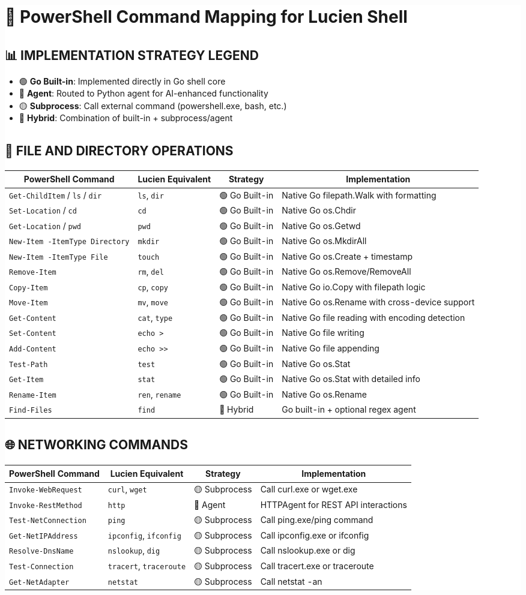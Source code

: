 # 🔧 PowerShell Command Mapping for Lucien Shell

## 📊 IMPLEMENTATION STRATEGY LEGEND

- 🟢 **Go Built-in**: Implemented directly in Go shell core
- 🔵 **Agent**: Routed to Python agent for AI-enhanced functionality  
- 🟡 **Subprocess**: Call external command (powershell.exe, bash, etc.)
- 🔴 **Hybrid**: Combination of built-in + subprocess/agent

## 📁 FILE AND DIRECTORY OPERATIONS

| PowerShell Command | Lucien Equivalent | Strategy | Implementation |
|-------------------|------------------|----------|----------------|
| `Get-ChildItem` / `ls` / `dir` | `ls`, `dir` | 🟢 Go Built-in | Native Go filepath.Walk with formatting |
| `Set-Location` / `cd` | `cd` | 🟢 Go Built-in | Native Go os.Chdir |
| `Get-Location` / `pwd` | `pwd` | 🟢 Go Built-in | Native Go os.Getwd |
| `New-Item -ItemType Directory` | `mkdir` | 🟢 Go Built-in | Native Go os.MkdirAll |
| `New-Item -ItemType File` | `touch` | 🟢 Go Built-in | Native Go os.Create + timestamp |
| `Remove-Item` | `rm`, `del` | 🟢 Go Built-in | Native Go os.Remove/RemoveAll |
| `Copy-Item` | `cp`, `copy` | 🟢 Go Built-in | Native Go io.Copy with filepath logic |
| `Move-Item` | `mv`, `move` | 🟢 Go Built-in | Native Go os.Rename with cross-device support |
| `Get-Content` | `cat`, `type` | 🟢 Go Built-in | Native Go file reading with encoding detection |
| `Set-Content` | `echo >` | 🟢 Go Built-in | Native Go file writing |
| `Add-Content` | `echo >>` | 🟢 Go Built-in | Native Go file appending |
| `Test-Path` | `test` | 🟢 Go Built-in | Native Go os.Stat |
| `Get-Item` | `stat` | 🟢 Go Built-in | Native Go os.Stat with detailed info |
| `Rename-Item` | `ren`, `rename` | 🟢 Go Built-in | Native Go os.Rename |
| `Find-Files` | `find` | 🔴 Hybrid | Go built-in + optional regex agent |

## 🌐 NETWORKING COMMANDS

| PowerShell Command | Lucien Equivalent | Strategy | Implementation |
|-------------------|------------------|----------|----------------|
| `Invoke-WebRequest` | `curl`, `wget` | 🟡 Subprocess | Call curl.exe or wget.exe |
| `Invoke-RestMethod` | `http` | 🔵 Agent | HTTPAgent for REST API interactions |
| `Test-NetConnection` | `ping` | 🟡 Subprocess | Call ping.exe/ping command |
| `Get-NetIPAddress` | `ipconfig`, `ifconfig` | 🟡 Subprocess | Call ipconfig.exe or ifconfig |
| `Resolve-DnsName` | `nslookup`, `dig` | 🟡 Subprocess | Call nslookup.exe or dig |
| `Test-Connection` | `tracert`, `traceroute` | 🟡 Subprocess | Call tracert.exe or traceroute |
| `Get-NetAdapter` | `netstat` | 🟡 Subprocess | Call netstat -an |

